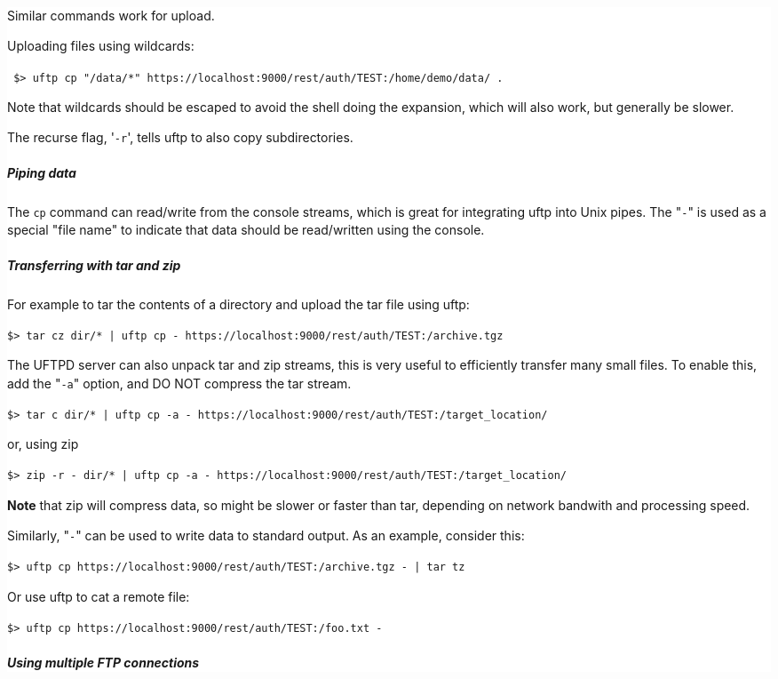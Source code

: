 Similar commands work for upload.

Uploading files using wildcards:
```
 $> uftp cp "/data/*" https://localhost:9000/rest/auth/TEST:/home/demo/data/ .
```

Note that wildcards should be escaped to avoid the shell doing the
expansion, which will also work, but generally be slower.


The recurse flag, '`-r`', tells uftp to also copy subdirectories.


##### Piping data

The `cp` command can read/write from the console streams, which is
great for integrating uftp into Unix pipes. The "`-`" is used as a
special "file name" to indicate that data should be read/written using
the console.


##### Transferring with tar and zip

For example to tar the contents of a directory and upload the tar file
using uftp:
```
$> tar cz dir/* | uftp cp - https://localhost:9000/rest/auth/TEST:/archive.tgz 
```

The UFTPD server can also unpack tar and zip streams, this is very
useful to efficiently transfer many small files. To enable this, add
the "`-a`" option, and DO NOT compress the tar stream.

```
$> tar c dir/* | uftp cp -a - https://localhost:9000/rest/auth/TEST:/target_location/
```

or, using zip

```
$> zip -r - dir/* | uftp cp -a - https://localhost:9000/rest/auth/TEST:/target_location/
```

**Note** that zip will compress data, so might be slower or faster than
tar, depending on network bandwith and processing speed.


Similarly, "`-`" can be used to write data to standard output.
As an example, consider this:
```
$> uftp cp https://localhost:9000/rest/auth/TEST:/archive.tgz - | tar tz
```

Or use uftp to cat a remote file:
```
$> uftp cp https://localhost:9000/rest/auth/TEST:/foo.txt -
```


##### Using multiple FTP connections
